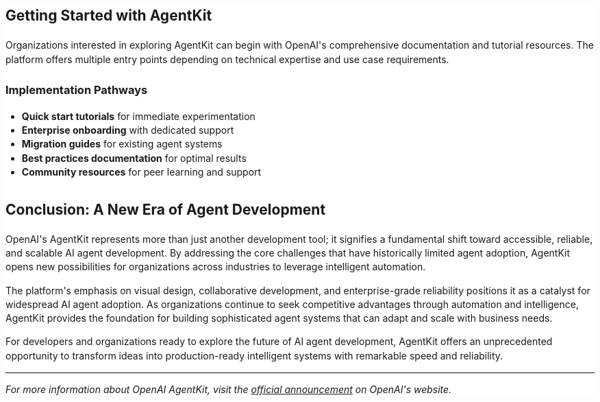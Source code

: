 ## Getting Started with AgentKit

Organizations interested in exploring AgentKit can begin with OpenAI's comprehensive documentation and tutorial resources. The platform offers multiple entry points depending on technical expertise and use case requirements.

### Implementation Pathways

- **Quick start tutorials** for immediate experimentation
- **Enterprise onboarding** with dedicated support
- **Migration guides** for existing agent systems
- **Best practices documentation** for optimal results
- **Community resources** for peer learning and support

## Conclusion: A New Era of Agent Development

OpenAI's AgentKit represents more than just another development tool; it signifies a fundamental shift toward accessible, reliable, and scalable AI agent development. By addressing the core challenges that have historically limited agent adoption, AgentKit opens new possibilities for organizations across industries to leverage intelligent automation.

The platform's emphasis on visual design, collaborative development, and enterprise-grade reliability positions it as a catalyst for widespread AI agent adoption. As organizations continue to seek competitive advantages through automation and intelligence, AgentKit provides the foundation for building sophisticated agent systems that can adapt and scale with business needs.

For developers and organizations ready to explore the future of AI agent development, AgentKit offers an unprecedented opportunity to transform ideas into production-ready intelligent systems with remarkable speed and reliability.

---

*For more information about OpenAI AgentKit, visit the [official announcement](https://openai.com/index/introducing-agentkit/) on OpenAI's website.*

